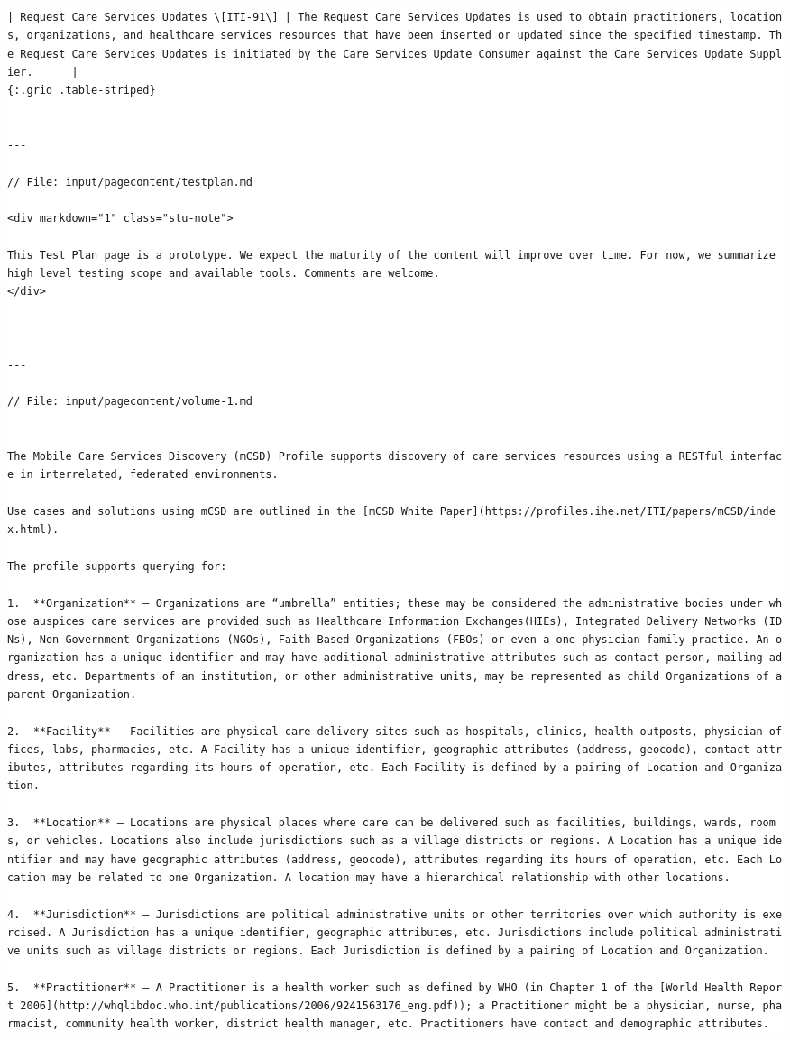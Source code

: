 ```
| Request Care Services Updates \[ITI-91\] | The Request Care Services Updates is used to obtain practitioners, locations, organizations, and healthcare services resources that have been inserted or updated since the specified timestamp. The Request Care Services Updates is initiated by the Care Services Update Consumer against the Care Services Update Supplier.      |
{:.grid .table-striped}


---

// File: input/pagecontent/testplan.md

<div markdown="1" class="stu-note">

This Test Plan page is a prototype. We expect the maturity of the content will improve over time. For now, we summarize high level testing scope and available tools. Comments are welcome.
</div>



---

// File: input/pagecontent/volume-1.md


The Mobile Care Services Discovery (mCSD) Profile supports discovery of care services resources using a RESTful interface in interrelated, federated environments.

Use cases and solutions using mCSD are outlined in the [mCSD White Paper](https://profiles.ihe.net/ITI/papers/mCSD/index.html).

The profile supports querying for:

1.  **Organization** – Organizations are “umbrella” entities; these may be considered the administrative bodies under whose auspices care services are provided such as Healthcare Information Exchanges(HIEs), Integrated Delivery Networks (IDNs), Non-Government Organizations (NGOs), Faith-Based Organizations (FBOs) or even a one-physician family practice. An organization has a unique identifier and may have additional administrative attributes such as contact person, mailing address, etc. Departments of an institution, or other administrative units, may be represented as child Organizations of a parent Organization.

2.  **Facility** – Facilities are physical care delivery sites such as hospitals, clinics, health outposts, physician offices, labs, pharmacies, etc. A Facility has a unique identifier, geographic attributes (address, geocode), contact attributes, attributes regarding its hours of operation, etc. Each Facility is defined by a pairing of Location and Organization.

3.  **Location** – Locations are physical places where care can be delivered such as facilities, buildings, wards, rooms, or vehicles. Locations also include jurisdictions such as a village districts or regions. A Location has a unique identifier and may have geographic attributes (address, geocode), attributes regarding its hours of operation, etc. Each Location may be related to one Organization. A location may have a hierarchical relationship with other locations.

4.  **Jurisdiction** – Jurisdictions are political administrative units or other territories over which authority is exercised. A Jurisdiction has a unique identifier, geographic attributes, etc. Jurisdictions include political administrative units such as village districts or regions. Each Jurisdiction is defined by a pairing of Location and Organization.

5.  **Practitioner** – A Practitioner is a health worker such as defined by WHO (in Chapter 1 of the [World Health Report 2006](http://whqlibdoc.who.int/publications/2006/9241563176_eng.pdf)); a Practitioner might be a physician, nurse, pharmacist, community health worker, district health manager, etc. Practitioners have contact and demographic attributes. 

```